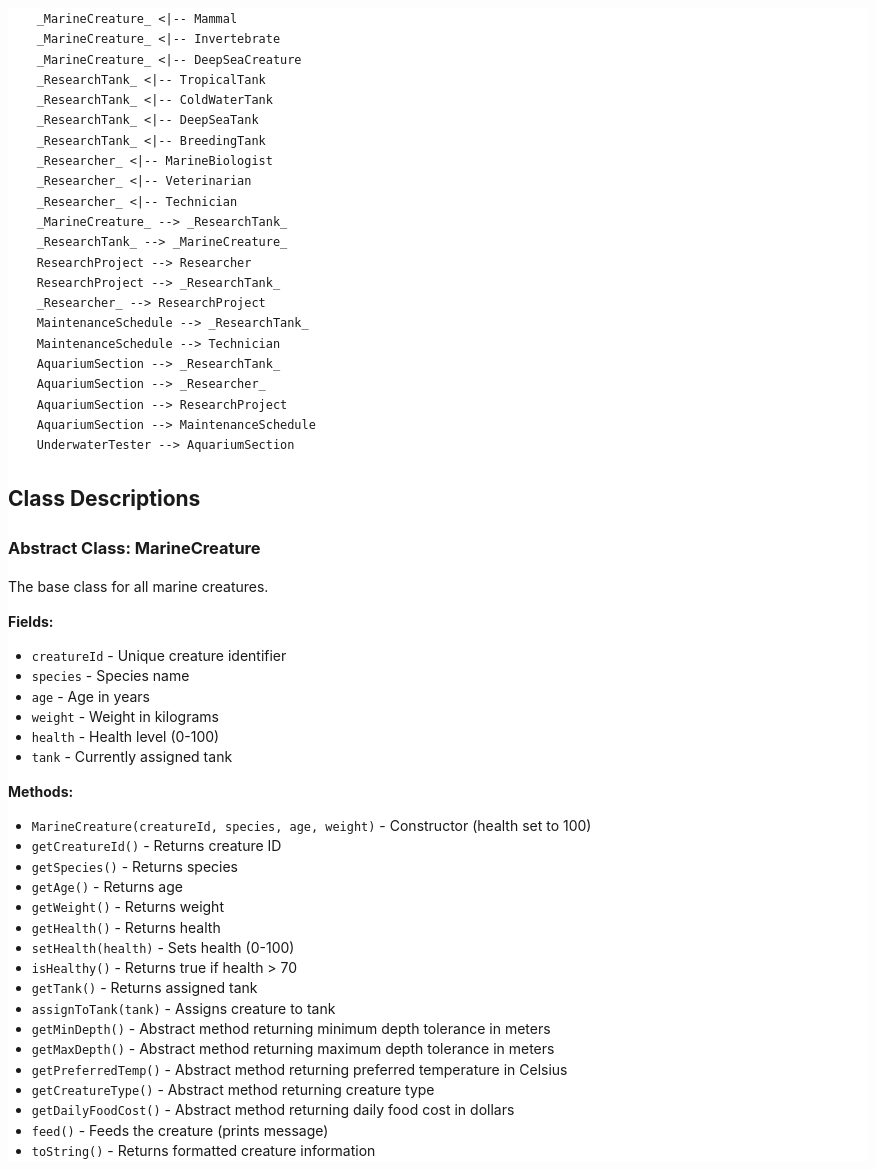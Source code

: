 ```mermaid
    _MarineCreature_ <|-- Mammal
    _MarineCreature_ <|-- Invertebrate
    _MarineCreature_ <|-- DeepSeaCreature
    _ResearchTank_ <|-- TropicalTank
    _ResearchTank_ <|-- ColdWaterTank
    _ResearchTank_ <|-- DeepSeaTank
    _ResearchTank_ <|-- BreedingTank
    _Researcher_ <|-- MarineBiologist
    _Researcher_ <|-- Veterinarian
    _Researcher_ <|-- Technician
    _MarineCreature_ --> _ResearchTank_
    _ResearchTank_ --> _MarineCreature_
    ResearchProject --> Researcher
    ResearchProject --> _ResearchTank_
    _Researcher_ --> ResearchProject
    MaintenanceSchedule --> _ResearchTank_
    MaintenanceSchedule --> Technician
    AquariumSection --> _ResearchTank_
    AquariumSection --> _Researcher_
    AquariumSection --> ResearchProject
    AquariumSection --> MaintenanceSchedule
    UnderwaterTester --> AquariumSection
```

## Class Descriptions

### Abstract Class: MarineCreature

The base class for all marine creatures.

**Fields:**
- `creatureId` - Unique creature identifier
- `species` - Species name
- `age` - Age in years
- `weight` - Weight in kilograms
- `health` - Health level (0-100)
- `tank` - Currently assigned tank

**Methods:**
- `MarineCreature(creatureId, species, age, weight)` - Constructor (health set to 100)
- `getCreatureId()` - Returns creature ID
- `getSpecies()` - Returns species
- `getAge()` - Returns age
- `getWeight()` - Returns weight
- `getHealth()` - Returns health
- `setHealth(health)` - Sets health (0-100)
- `isHealthy()` - Returns true if health > 70
- `getTank()` - Returns assigned tank
- `assignToTank(tank)` - Assigns creature to tank
- `getMinDepth()` - Abstract method returning minimum depth tolerance in meters
- `getMaxDepth()` - Abstract method returning maximum depth tolerance in meters
- `getPreferredTemp()` - Abstract method returning preferred temperature in Celsius
- `getCreatureType()` - Abstract method returning creature type
- `getDailyFoodCost()` - Abstract method returning daily food cost in dollars
- `feed()` - Feeds the creature (prints message)
- `toString()` - Returns formatted creature information
